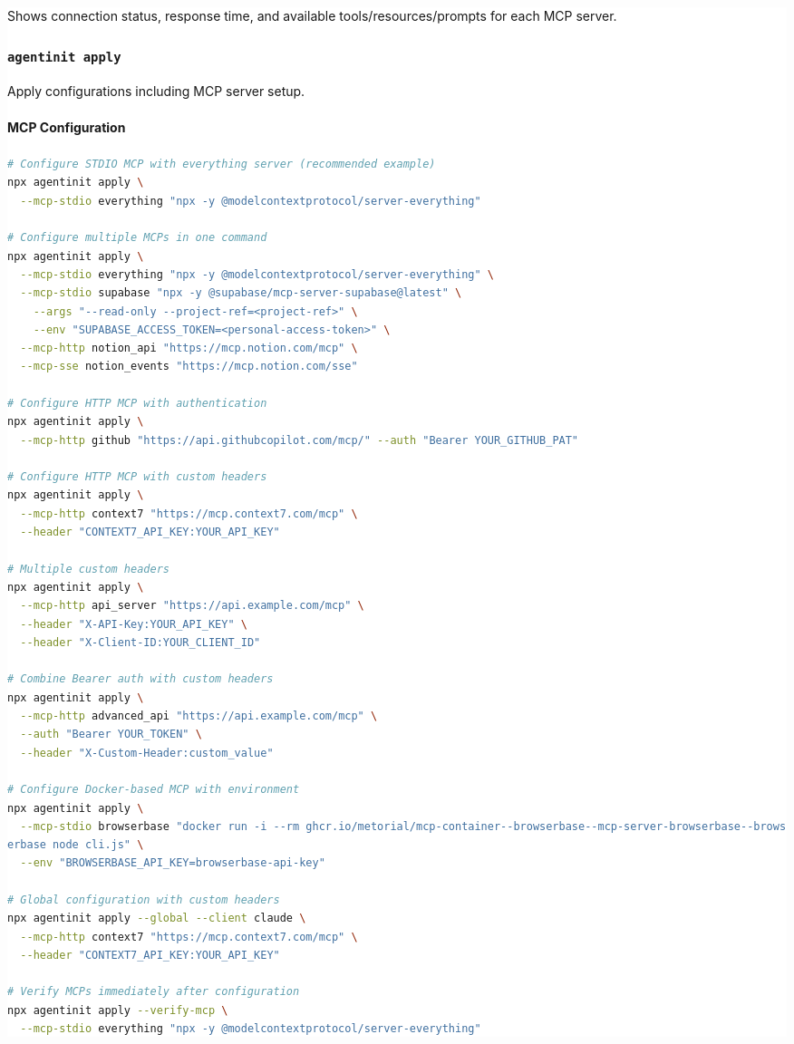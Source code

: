 Shows connection status, response time, and available tools/resources/prompts for each MCP server.

### `agentinit apply`

Apply configurations including MCP server setup.

#### MCP Configuration


```bash
# Configure STDIO MCP with everything server (recommended example)
npx agentinit apply \
  --mcp-stdio everything "npx -y @modelcontextprotocol/server-everything"

# Configure multiple MCPs in one command
npx agentinit apply \
  --mcp-stdio everything "npx -y @modelcontextprotocol/server-everything" \
  --mcp-stdio supabase "npx -y @supabase/mcp-server-supabase@latest" \
    --args "--read-only --project-ref=<project-ref>" \
    --env "SUPABASE_ACCESS_TOKEN=<personal-access-token>" \
  --mcp-http notion_api "https://mcp.notion.com/mcp" \
  --mcp-sse notion_events "https://mcp.notion.com/sse"

# Configure HTTP MCP with authentication
npx agentinit apply \
  --mcp-http github "https://api.githubcopilot.com/mcp/" --auth "Bearer YOUR_GITHUB_PAT"

# Configure HTTP MCP with custom headers
npx agentinit apply \
  --mcp-http context7 "https://mcp.context7.com/mcp" \
  --header "CONTEXT7_API_KEY:YOUR_API_KEY"

# Multiple custom headers
npx agentinit apply \
  --mcp-http api_server "https://api.example.com/mcp" \
  --header "X-API-Key:YOUR_API_KEY" \
  --header "X-Client-ID:YOUR_CLIENT_ID"

# Combine Bearer auth with custom headers
npx agentinit apply \
  --mcp-http advanced_api "https://api.example.com/mcp" \
  --auth "Bearer YOUR_TOKEN" \
  --header "X-Custom-Header:custom_value"

# Configure Docker-based MCP with environment
npx agentinit apply \
  --mcp-stdio browserbase "docker run -i --rm ghcr.io/metorial/mcp-container--browserbase--mcp-server-browserbase--browserbase node cli.js" \
  --env "BROWSERBASE_API_KEY=browserbase-api-key"

# Global configuration with custom headers
npx agentinit apply --global --client claude \
  --mcp-http context7 "https://mcp.context7.com/mcp" \
  --header "CONTEXT7_API_KEY:YOUR_API_KEY"

# Verify MCPs immediately after configuration
npx agentinit apply --verify-mcp \
  --mcp-stdio everything "npx -y @modelcontextprotocol/server-everything"
```
